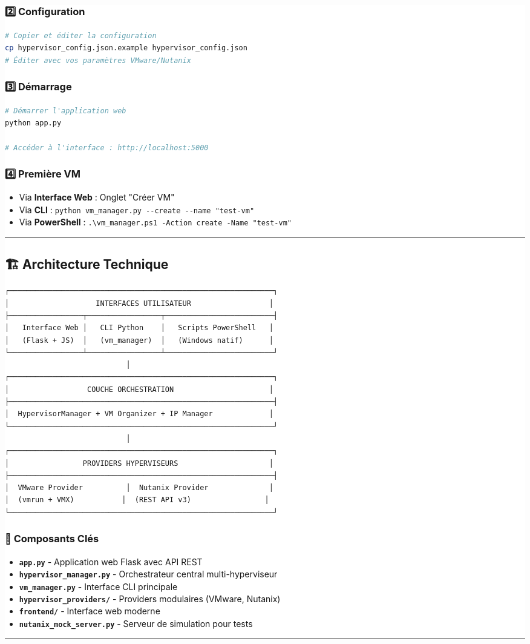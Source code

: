 ### 2️⃣ **Configuration**
```bash
# Copier et éditer la configuration
cp hypervisor_config.json.example hypervisor_config.json
# Éditer avec vos paramètres VMware/Nutanix
```

### 3️⃣ **Démarrage**
```bash
# Démarrer l'application web
python app.py

# Accéder à l'interface : http://localhost:5000
```

### 4️⃣ **Première VM**
- Via **Interface Web** : Onglet "Créer VM"
- Via **CLI** : `python vm_manager.py --create --name "test-vm"`
- Via **PowerShell** : `.\vm_manager.ps1 -Action create -Name "test-vm"`

---

## 🏗️ **Architecture Technique**

```
┌─────────────────────────────────────────────────────────────┐
│                    INTERFACES UTILISATEUR                  │
├─────────────────┬─────────────────┬─────────────────────────┤
│   Interface Web │   CLI Python    │   Scripts PowerShell   │
│   (Flask + JS)  │   (vm_manager)  │   (Windows natif)      │
└─────────────────┴─────────────────┴─────────────────────────┘
                            │
┌─────────────────────────────────────────────────────────────┐
│                  COUCHE ORCHESTRATION                      │
├─────────────────────────────────────────────────────────────┤
│  HypervisorManager + VM Organizer + IP Manager             │
└─────────────────────────────────────────────────────────────┘
                            │
┌─────────────────────────────────────────────────────────────┐
│                 PROVIDERS HYPERVISEURS                     │
├─────────────────────────────────────────────────────────────┤
│  VMware Provider          │  Nutanix Provider              │
│  (vmrun + VMX)           │  (REST API v3)                 │
└─────────────────────────────────────────────────────────────┘
```

### 🔑 **Composants Clés**
- **`app.py`** - Application web Flask avec API REST
- **`hypervisor_manager.py`** - Orchestrateur central multi-hyperviseur
- **`vm_manager.py`** - Interface CLI principale
- **`hypervisor_providers/`** - Providers modulaires (VMware, Nutanix)
- **`frontend/`** - Interface web moderne
- **`nutanix_mock_server.py`** - Serveur de simulation pour tests

---